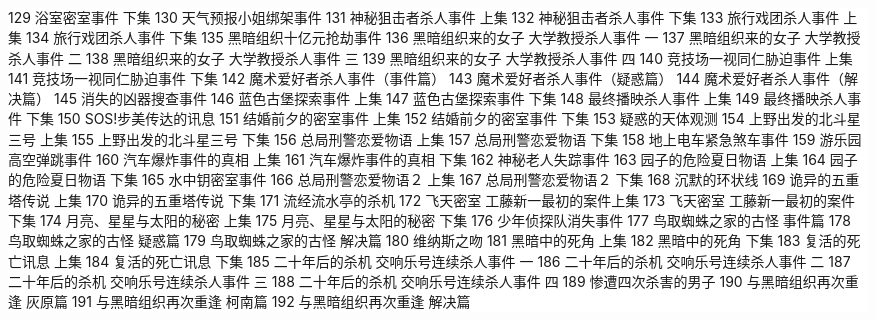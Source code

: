 129 浴室密室事件 下集
130 天气预报小姐绑架事件
131 神秘狙击者杀人事件 上集
132 神秘狙击者杀人事件 下集
133 旅行戏团杀人事件 上集
134 旅行戏团杀人事件 下集
135 黑暗组织十亿元抢劫事件
136 黑暗组织来的女子 大学教授杀人事件 一
137 黑暗组织来的女子 大学教授杀人事件 二
138 黑暗组织来的女子 大学教授杀人事件 三
139 黑暗组织来的女子 大学教授杀人事件 四
140 竞技场一视同仁胁迫事件 上集
141 竞技场一视同仁胁迫事件 下集
142 魔术爱好者杀人事件（事件篇）
143 魔术爱好者杀人事件（疑惑篇）
144 魔术爱好者杀人事件（解决篇）
145 消失的凶器搜查事件
146 蓝色古堡探索事件 上集
147 蓝色古堡探索事件 下集
148 最终播映杀人事件 上集
149 最终播映杀人事件 下集
150 SOS!步美传达的讯息
151 结婚前夕的密室事件 上集
152 结婚前夕的密室事件 下集
153 疑惑的天体观测
154 上野出发的北斗星三号 上集
155 上野出发的北斗星三号 下集
156 总局刑警恋爱物语 上集
157 总局刑警恋爱物语 下集
158 地上电车紧急煞车事件
159 游乐园高空弹跳事件
160 汽车爆炸事件的真相 上集
161 汽车爆炸事件的真相 下集
162 神秘老人失踪事件
163 园子的危险夏日物语 上集
164 园子的危险夏日物语 下集
165 水中钥密室事件
166 总局刑警恋爱物语２ 上集
167 总局刑警恋爱物语２ 下集
168 沉默的环状线
169 诡异的五重塔传说 上集
170 诡异的五重塔传说 下集
171 流经流水亭的杀机
172 飞天密室 工藤新一最初的案件上集
173 飞天密室 工藤新一最初的案件 下集
174 月亮、星星与太阳的秘密 上集
175 月亮、星星与太阳的秘密 下集
176 少年侦探队消失事件
177 鸟取蜘蛛之家的古怪 事件篇
178 鸟取蜘蛛之家的古怪 疑惑篇
179 鸟取蜘蛛之家的古怪 解决篇
180 维纳斯之吻
181 黑暗中的死角 上集
182 黑暗中的死角 下集
183 复活的死亡讯息 上集
184 复活的死亡讯息 下集
185 二十年后的杀机 交响乐号连续杀人事件 一
186 二十年后的杀机 交响乐号连续杀人事件 二
187 二十年后的杀机 交响乐号连续杀人事件 三
188 二十年后的杀机 交响乐号连续杀人事件 四
189 惨遭四次杀害的男子
190 与黑暗组织再次重逢 灰原篇
191 与黑暗组织再次重逢 柯南篇
192 与黑暗组织再次重逢 解决篇